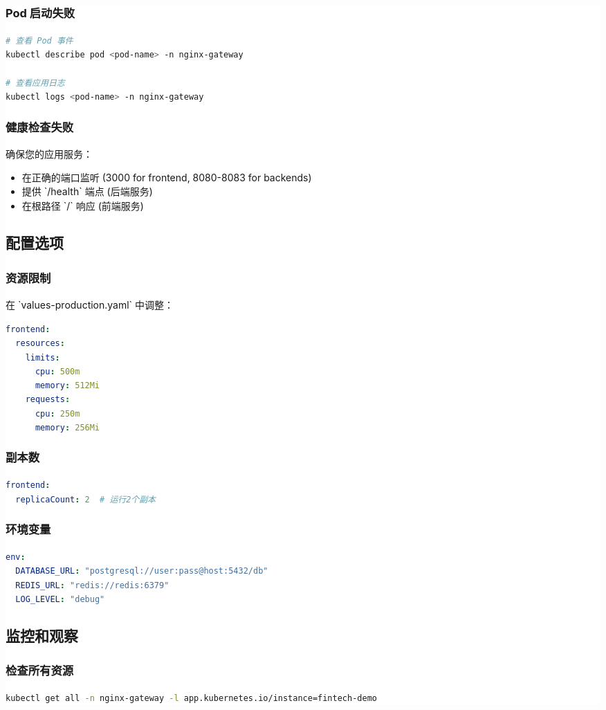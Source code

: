 ### Pod 启动失败
```bash
# 查看 Pod 事件
kubectl describe pod <pod-name> -n nginx-gateway

# 查看应用日志
kubectl logs <pod-name> -n nginx-gateway
```

### 健康检查失败
确保您的应用服务：
- 在正确的端口监听 (3000 for frontend, 8080-8083 for backends)
- 提供 \`/health\` 端点 (后端服务)
- 在根路径 \`/\` 响应 (前端服务)

## 配置选项

### 资源限制
在 \`values-production.yaml\` 中调整：
```yaml
frontend:
  resources:
    limits:
      cpu: 500m
      memory: 512Mi
    requests:
      cpu: 250m
      memory: 256Mi
```

### 副本数
```yaml
frontend:
  replicaCount: 2  # 运行2个副本
```

### 环境变量
```yaml
env:
  DATABASE_URL: "postgresql://user:pass@host:5432/db"
  REDIS_URL: "redis://redis:6379"
  LOG_LEVEL: "debug"
```

## 监控和观察

### 检查所有资源
```bash
kubectl get all -n nginx-gateway -l app.kubernetes.io/instance=fintech-demo
```

